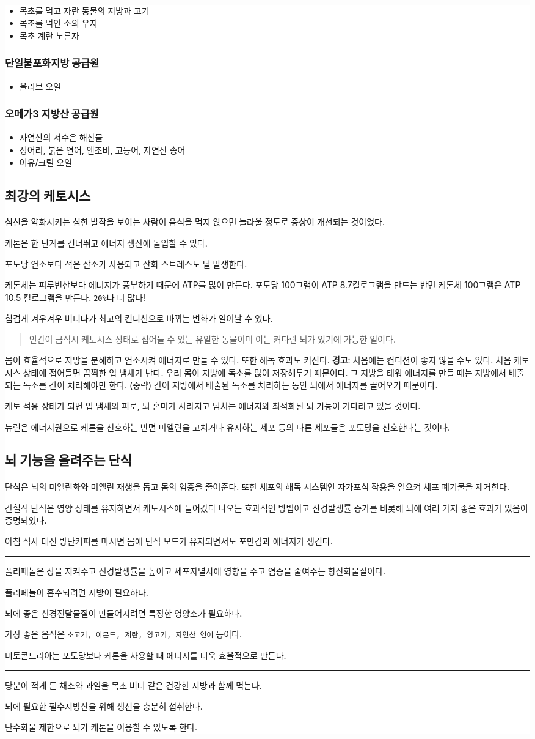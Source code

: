 - 목초를 먹고 자란 동물의 지방과 고기
- 목초를 먹인 소의 우지
- 목초 계란 노른자

### 단일불포화지방 공급원

- 올리브 오일

### 오메가3 지방산 공급원

- 자연산의 저수은 해산물
- 정어리, 붉은 연어, 엔초비, 고등어, 자연산 송어
- 어유/크릴 오일

## 최강의 케토시스

심신을 약화시키는 심한 발작을 보이는 사람이 음식을 먹지 않으면 놀라울 정도로 증상이 개선되는 것이었다.

케톤은 한 단계를 건너뛰고 에너지 생산에 돌입할 수 있다.

포도당 연소보다 적은 산소가 사용되고 산화 스트레스도 덜 발생한다.

케톤체는 피루빈산보다 에너지가 풍부하기 때문에 ATP를 많이 만든다. 포도당 100그램이 ATP 8.7킬로그램을 만드는 반면 케톤체 100그램은 ATP 10.5 킬로그램을 만든다. `20%`나 더 많다!

힘겹게 겨우겨우 버티다가 최고의 컨디션으로 바뀌는 변화가 일어날 수 있다.

> 인간이 금식시 케토시스 상태로 접어들 수 있는 유일한 동물이며 이는 커다란 뇌가 있기에 가능한 일이다.

몸이 효율적으로 지방을 분해하고 연소시켜 에너지로 만들 수 있다. 또한 해독 효과도 커진다. **경고**: 처음에는 컨디션이 좋지 않을 수도 있다. 처음 케토시스 상태에 접어들면 끔찍한 입 냄새가 난다. 우리 몸이 지방에 독소를 많이 저장해두기 때문이다. 그 지방을 태워 에너지를 만들 때는 지방에서 배출되는 독소를 간이 처리해야만 한다. (중략) 간이 지방에서 배출된 독소를 처리하는 동안 뇌에서 에너지를 끌어오기 때문이다.

케토 적응 상태가 되면 입 냄새와 피로, 뇌 혼미가 사라지고 넘치는 에너지와 최적화된 뇌 기능이 기다리고 있을 것이다.

뉴런은 에너지원으로 케톤을 선호하는 반면 미엘린을 고치거나 유지하는 세포 등의 다른 세포들은 포도당을 선호한다는 것이다.

## 뇌 기능을 올려주는 단식

단식은 뇌의 미엘린화와 미엘린 재생을 돕고 몸의 염증을 줄여준다. 또한 세포의 해독 시스템인 자가포식 작용을 일으켜 세포 폐기물을 제거한다.

간헐적 단식은 영양 상태를 유지하면서 케토시스에 들어갔다 나오는 효과적인 방법이고 신경발생률 증가를 비롯해 뇌에 여러 가지 좋은 효과가 있음이 증명되었다.

아침 식사 대신 방탄커피를 마시면 몸에 단식 모드가 유지되면서도 포만감과 에너지가 생긴다.

---

폴리페놀은 장을 지켜주고 신경발생률을 높이고 세포자멸사에 영향을 주고 염증을 줄여주는 항산화물질이다.

폴리페놀이 흡수되려면 지방이 필요하다.

뇌에 좋은 신경전달물질이 만들어지려면 특정한 영양소가 필요하다.

가장 좋은 음식은 `소고기, 아몬드, 계란, 양고기, 자연산 연어` 등이다.

미토콘드리아는 포도당보다 케톤을 사용할 때 에너지를 더욱 효율적으로 만든다.

---

당분이 적게 든 채소와 과일을 목초 버터 같은 건강한 지방과 함께 먹는다.

뇌에 필요한 필수지방산을 위해 생선을 충분히 섭취한다.

탄수화물 제한으로 뇌가 케톤을 이용할 수 있도록 한다.

